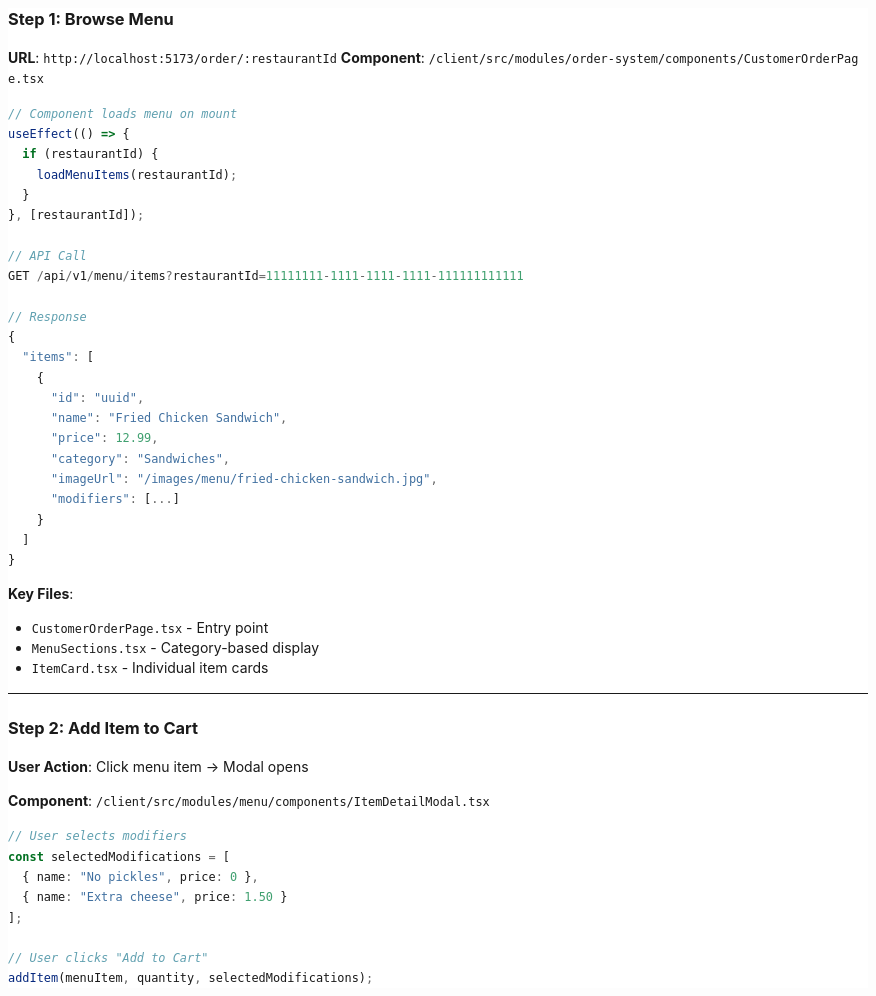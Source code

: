 ### Step 1: Browse Menu

**URL**: `http://localhost:5173/order/:restaurantId`
**Component**: `/client/src/modules/order-system/components/CustomerOrderPage.tsx`

```typescript
// Component loads menu on mount
useEffect(() => {
  if (restaurantId) {
    loadMenuItems(restaurantId);
  }
}, [restaurantId]);

// API Call
GET /api/v1/menu/items?restaurantId=11111111-1111-1111-1111-111111111111

// Response
{
  "items": [
    {
      "id": "uuid",
      "name": "Fried Chicken Sandwich",
      "price": 12.99,
      "category": "Sandwiches",
      "imageUrl": "/images/menu/fried-chicken-sandwich.jpg",
      "modifiers": [...]
    }
  ]
}
```

**Key Files**:
- `CustomerOrderPage.tsx` - Entry point
- `MenuSections.tsx` - Category-based display
- `ItemCard.tsx` - Individual item cards

---

### Step 2: Add Item to Cart

**User Action**: Click menu item → Modal opens

**Component**: `/client/src/modules/menu/components/ItemDetailModal.tsx`

```typescript
// User selects modifiers
const selectedModifications = [
  { name: "No pickles", price: 0 },
  { name: "Extra cheese", price: 1.50 }
];

// User clicks "Add to Cart"
addItem(menuItem, quantity, selectedModifications);
```
